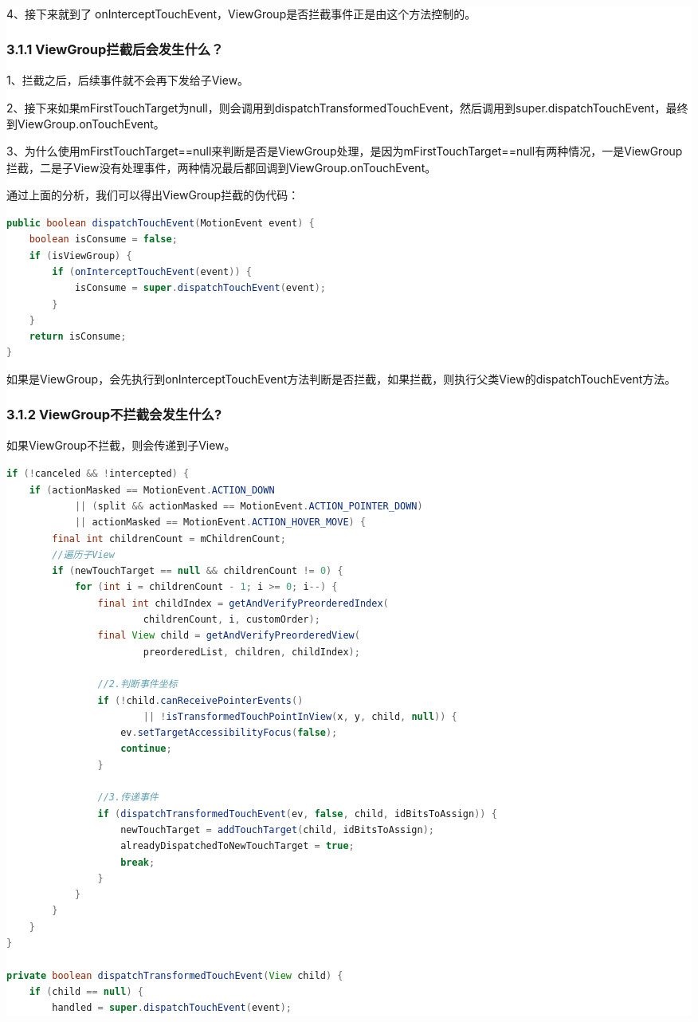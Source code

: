 4、接下来就到了 onInterceptTouchEvent，ViewGroup是否拦截事件正是由这个方法控制的。

### 3.1.1 ViewGroup拦截后会发生什么？

1、拦截之后，后续事件就不会再下发给子View。

2、接下来如果mFirstTouchTarget为null，则会调用到dispatchTransformedTouchEvent，然后调用到super.dispatchTouchEvent，最终到ViewGroup.onTouchEvent。

3、为什么使用mFirstTouchTarget==null来判断是否是ViewGroup处理，是因为mFirstTouchTarget==null有两种情况，一是ViewGroup拦截，二是子View没有处理事件，两种情况最后都回调到ViewGroup.onTouchEvent。

通过上面的分析，我们可以得出ViewGroup拦截的伪代码：

```java
public boolean dispatchTouchEvent(MotionEvent event) {
    boolean isConsume = false;
    if (isViewGroup) {
        if (onInterceptTouchEvent(event)) {
            isConsume = super.dispatchTouchEvent(event);
        } 
    } 
    return isConsume;
}
```

如果是ViewGroup，会先执行到onInterceptTouchEvent方法判断是否拦截，如果拦截，则执行父类View的dispatchTouchEvent方法。

### 3.1.2 ViewGroup不拦截会发生什么?

如果ViewGroup不拦截，则会传递到子View。

```java
if (!canceled && !intercepted) {
    if (actionMasked == MotionEvent.ACTION_DOWN
            || (split && actionMasked == MotionEvent.ACTION_POINTER_DOWN)
            || actionMasked == MotionEvent.ACTION_HOVER_MOVE) {
        final int childrenCount = mChildrenCount;
        //遍历子View
        if (newTouchTarget == null && childrenCount != 0) {
            for (int i = childrenCount - 1; i >= 0; i--) {
                final int childIndex = getAndVerifyPreorderedIndex(
                        childrenCount, i, customOrder);
                final View child = getAndVerifyPreorderedView(
                        preorderedList, children, childIndex);

                //2.判断事件坐标
                if (!child.canReceivePointerEvents()
                        || !isTransformedTouchPointInView(x, y, child, null)) {
                    ev.setTargetAccessibilityFocus(false);
                    continue;
                }

                //3.传递事件
                if (dispatchTransformedTouchEvent(ev, false, child, idBitsToAssign)) {
                    newTouchTarget = addTouchTarget(child, idBitsToAssign);
                    alreadyDispatchedToNewTouchTarget = true;
                    break;
                }
            }
        }
    }
}

private boolean dispatchTransformedTouchEvent(View child) {
    if (child == null) {
        handled = super.dispatchTouchEvent(event);
```